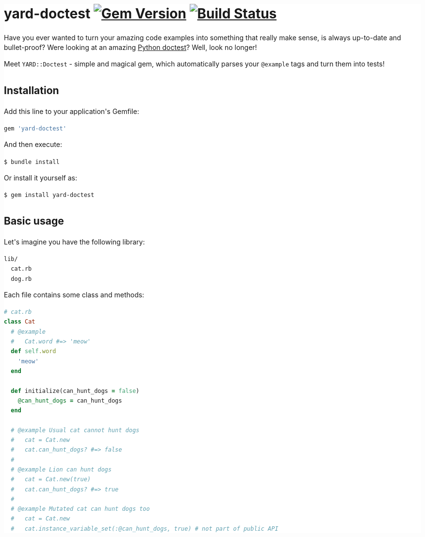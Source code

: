 # yard-doctest [![Gem Version](https://badge.fury.io/rb/yard-doctest.svg)](http://badge.fury.io/rb/yard-doctest) [![Build Status](https://travis-ci.org/p0deje/yard-doctest.svg?branch=master)](https://travis-ci.org/p0deje/yard-doctest)

Have you ever wanted to turn your amazing code examples into something that really make sense, is always up-to-date and bullet-proof? Were looking at an amazing [Python doctest](https://docs.python.org/3/library/doctest.html)? Well, look no longer!

Meet `YARD::Doctest` - simple and magical gem, which automatically parses your `@example` tags and turn them into tests!

## Installation

Add this line to your application's Gemfile:

```ruby
gem 'yard-doctest'
```

And then execute:

```bash
$ bundle install
```

Or install it yourself as:

```bash
$ gem install yard-doctest
```

## Basic usage

Let's imagine you have the following library:

```
lib/
  cat.rb
  dog.rb
```

Each file contains some class and methods:

```ruby
# cat.rb
class Cat
  # @example
  #   Cat.word #=> 'meow'
  def self.word
    'meow'
  end

  def initialize(can_hunt_dogs = false)
    @can_hunt_dogs = can_hunt_dogs
  end

  # @example Usual cat cannot hunt dogs
  #   cat = Cat.new
  #   cat.can_hunt_dogs? #=> false
  #
  # @example Lion can hunt dogs
  #   cat = Cat.new(true)
  #   cat.can_hunt_dogs? #=> true
  #
  # @example Mutated cat can hunt dogs too
  #   cat = Cat.new
  #   cat.instance_variable_set(:@can_hunt_dogs, true) # not part of public API
```